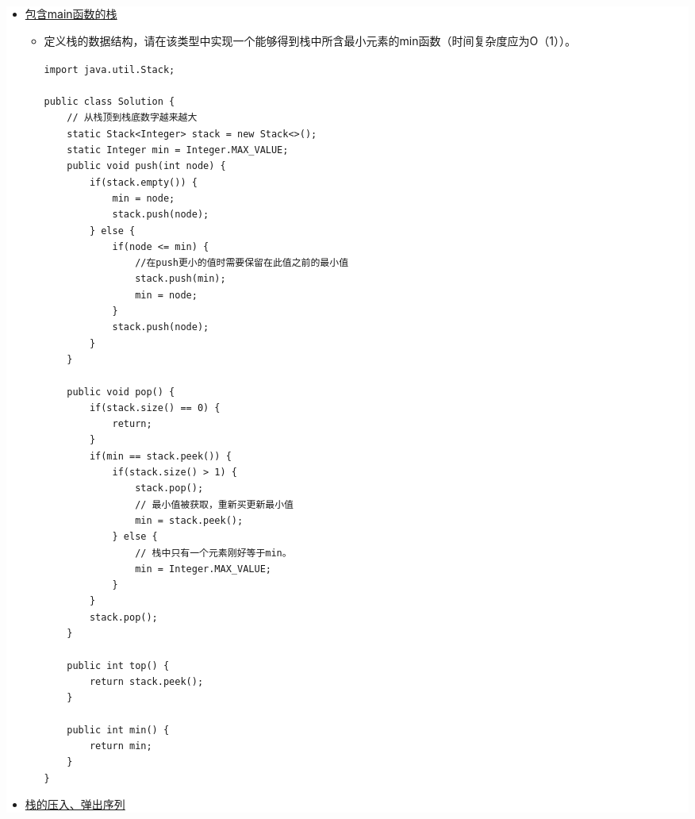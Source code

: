 * [包含main函数的栈](https://www.nowcoder.com/practice/4c776177d2c04c2494f2555c9fcc1e49?tpId=13&tqId=11173&rp=1&ru=%2Fta%2Fcoding-interviews&qru=%2Fta%2Fcoding-interviews%2Fquestion-ranking&tab=answerKey)

  * 定义栈的数据结构，请在该类型中实现一个能够得到栈中所含最小元素的min函数（时间复杂度应为O（1））。

    ```
    import java.util.Stack;
    
    public class Solution {
        // 从栈顶到栈底数字越来越大
        static Stack<Integer> stack = new Stack<>();
        static Integer min = Integer.MAX_VALUE;
        public void push(int node) {
            if(stack.empty()) {
                min = node;
                stack.push(node);
            } else {
                if(node <= min) {
                    //在push更小的值时需要保留在此值之前的最小值
                    stack.push(min);
                    min = node;
                }
                stack.push(node);
            }
        }
        
        public void pop() {
            if(stack.size() == 0) {
                return;
            }
            if(min == stack.peek()) {
                if(stack.size() > 1) {
                    stack.pop();
                    // 最小值被获取，重新买更新最小值
                    min = stack.peek();
                } else {
                    // 栈中只有一个元素刚好等于min。 
                    min = Integer.MAX_VALUE;
                }
            }
            stack.pop();
        }
        
        public int top() {
            return stack.peek();
        }
        
        public int min() {
            return min;
        }
    }
    ```

* [栈的压入、弹出序列](https://www.nowcoder.com/practice/d77d11405cc7470d82554cb392585106?tpId=13&tqId=11174&rp=1&ru=%2Fta%2Fcoding-interviews&qru=%2Fta%2Fcoding-interviews%2Fquestion-ranking&tab=answerKey)
